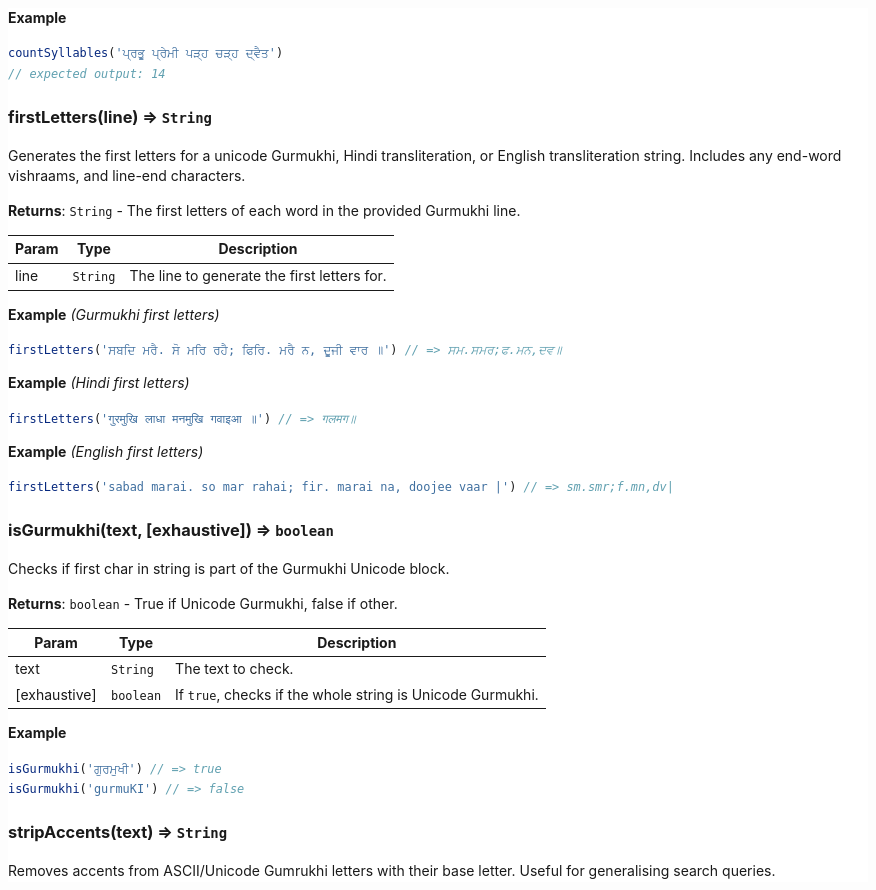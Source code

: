 **Example**

```js
countSyllables('ਪ੍ਰਭੂ ਪ੍ਰੇਮੀ ਪੜ੍ਹ ਚੜ੍ਹ ਦ੍ਵੈਤ')
// expected output: 14
```

### firstLetters(line) ⇒ <code>String</code>

Generates the first letters for a unicode Gurmukhi,
Hindi transliteration, or English transliteration string.
Includes any end-word vishraams, and line-end characters.

**Returns**: <code>String</code> - The first letters of each word in the provided Gurmukhi line.

| Param | Type                | Description                                 |
| ----- | ------------------- | ------------------------------------------- |
| line  | <code>String</code> | The line to generate the first letters for. |

**Example** _(Gurmukhi first letters)_

```js
firstLetters('ਸਬਦਿ ਮਰੈ. ਸੋ ਮਰਿ ਰਹੈ; ਫਿਰਿ. ਮਰੈ ਨ, ਦੂਜੀ ਵਾਰ ॥') // => ਸਮ.ਸਮਰ;ਫ.ਮਨ,ਦਵ॥
```

**Example** _(Hindi first letters)_

```js
firstLetters('गुरमुखि लाधा मनमुखि गवाइआ ॥') // => गलमग॥
```

**Example** _(English first letters)_

```js
firstLetters('sabad marai. so mar rahai; fir. marai na, doojee vaar |') // => sm.smr;f.mn,dv|
```

### isGurmukhi(text, [exhaustive]) ⇒ <code>boolean</code>

Checks if first char in string is part of the Gurmukhi Unicode block.

**Returns**: <code>boolean</code> - True if Unicode Gurmukhi, false if other.

| Param        | Type                 | Description                                                |
| ------------ | -------------------- | ---------------------------------------------------------- |
| text         | <code>String</code>  | The text to check.                                         |
| [exhaustive] | <code>boolean</code> | If `true`, checks if the whole string is Unicode Gurmukhi. |

**Example**

```js
isGurmukhi('ਗੁਰਮੁਖੀ') // => true
isGurmukhi('gurmuKI') // => false
```

### stripAccents(text) ⇒ <code>String</code>

Removes accents from ASCII/Unicode Gumrukhi letters with their base letter.
Useful for generalising search queries.
